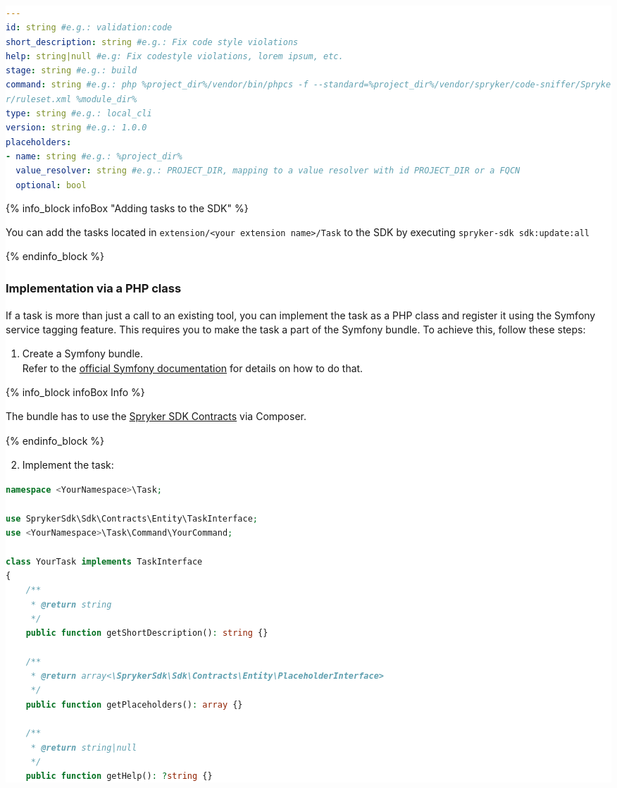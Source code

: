 ```yaml
---
id: string #e.g.: validation:code
short_description: string #e.g.: Fix code style violations
help: string|null #e.g: Fix codestyle violations, lorem ipsum, etc.
stage: string #e.g.: build
command: string #e.g.: php %project_dir%/vendor/bin/phpcs -f --standard=%project_dir%/vendor/spryker/code-sniffer/Spryker/ruleset.xml %module_dir%
type: string #e.g.: local_cli
version: string #e.g.: 1.0.0
placeholders:
- name: string #e.g.: %project_dir%
  value_resolver: string #e.g.: PROJECT_DIR, mapping to a value resolver with id PROJECT_DIR or a FQCN
  optional: bool
```

{% info_block infoBox "Adding tasks to the SDK" %}

You can add the tasks located in `extension/<your extension name>/Task` to the SDK by executing `spryker-sdk sdk:update:all`

{% endinfo_block %}

### Implementation via a PHP class

If a task is more than just a call to an existing tool, you can implement the task as a PHP class and register it using the Symfony service tagging feature.
This requires you to make the task a part of the Symfony bundle. To achieve this, follow these steps:

1. Create a Symfony bundle.<br>
Refer to the [official Symfony documentation](https://symfony.com/doc/current/bundles.html) for details on how to do that.

{% info_block infoBox Info %}

The bundle has to use the [Spryker SDK Contracts](https://github.com/spryker-sdk/sdk-contracts) via Composer.

{% endinfo_block %}


2. Implement the task:

```php
namespace <YourNamespace>\Task;

use SprykerSdk\Sdk\Contracts\Entity\TaskInterface;
use <YourNamespace>\Task\Command\YourCommand;

class YourTask implements TaskInterface
{
    /**
     * @return string
     */
    public function getShortDescription(): string {}

    /**
     * @return array<\SprykerSdk\Sdk\Contracts\Entity\PlaceholderInterface>
     */
    public function getPlaceholders(): array {}

    /**
     * @return string|null
     */
    public function getHelp(): ?string {}


```